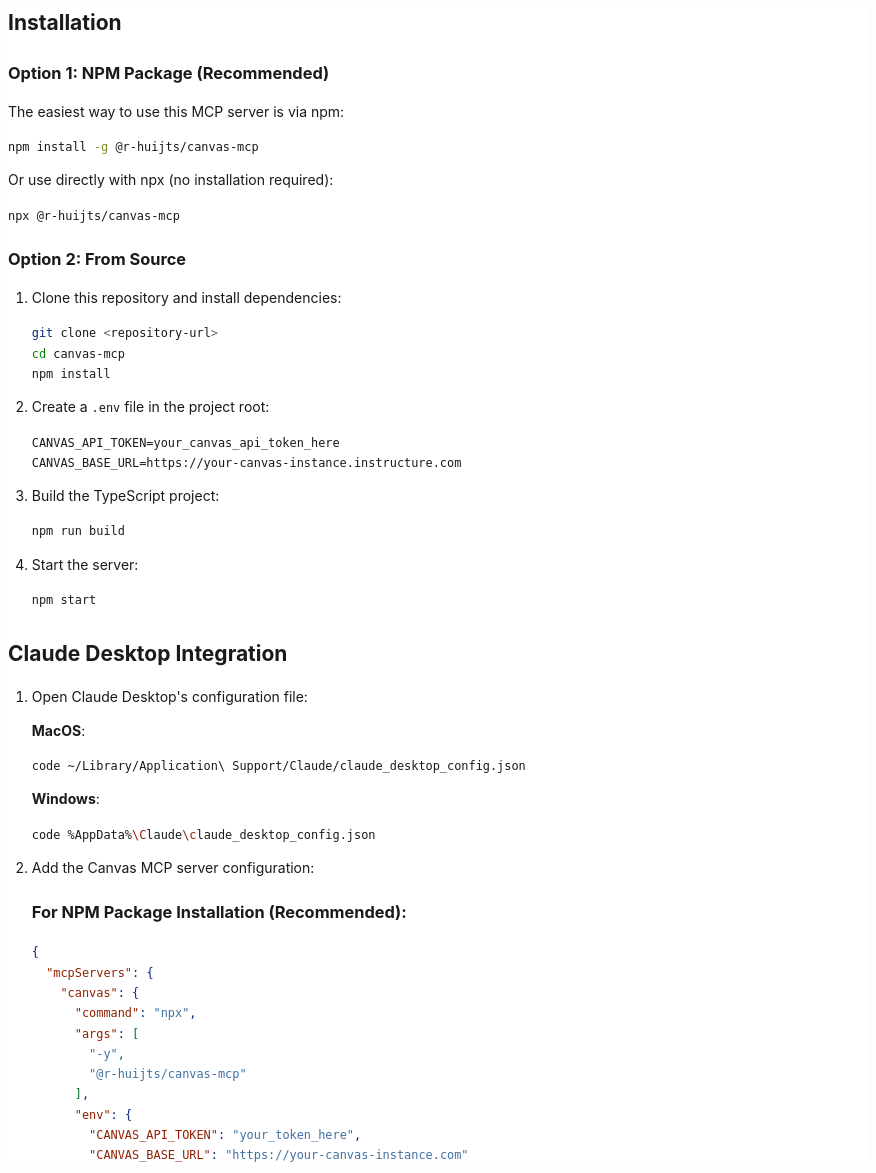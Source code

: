 ## Installation

### Option 1: NPM Package (Recommended)

The easiest way to use this MCP server is via npm:

```bash
npm install -g @r-huijts/canvas-mcp
```

Or use directly with npx (no installation required):

```bash
npx @r-huijts/canvas-mcp
```

### Option 2: From Source

1. Clone this repository and install dependencies:
   ```bash
   git clone <repository-url>
   cd canvas-mcp
   npm install
   ```

2. Create a `.env` file in the project root:
   ```
   CANVAS_API_TOKEN=your_canvas_api_token_here
   CANVAS_BASE_URL=https://your-canvas-instance.instructure.com
   ```

3. Build the TypeScript project:
   ```bash
   npm run build
   ```

4. Start the server:
   ```bash
   npm start
   ```

## Claude Desktop Integration

1. Open Claude Desktop's configuration file:

   **MacOS**:
   ```bash
   code ~/Library/Application\ Support/Claude/claude_desktop_config.json
   ```

   **Windows**:
   ```bash
   code %AppData%\Claude\claude_desktop_config.json
   ```

2. Add the Canvas MCP server configuration:

   ### For NPM Package Installation (Recommended):
   ```json
   {
     "mcpServers": {
       "canvas": {
         "command": "npx",
         "args": [
           "-y",
           "@r-huijts/canvas-mcp"
         ],
         "env": {
           "CANVAS_API_TOKEN": "your_token_here",
           "CANVAS_BASE_URL": "https://your-canvas-instance.com"
   ```